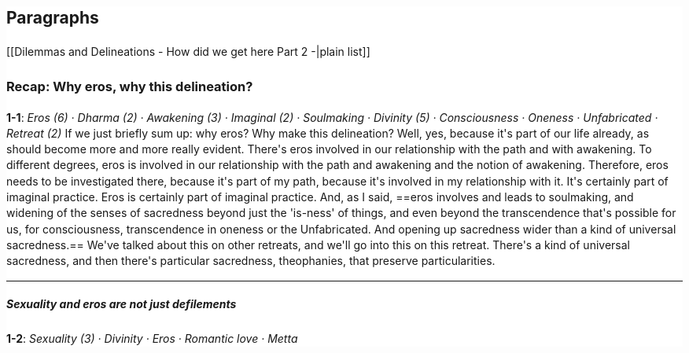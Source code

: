 ## Paragraphs
[[Dilemmas and Delineations - How did we get here Part 2 -|plain list]]

### Recap: Why eros, why this delineation?
<span class="counts">**<a aria-label-position="top" aria-label="0119 Dilemmas and Delineations - How did we get here Part 2 > ^1-1" data-href="0119 Dilemmas and Delineations - How did we get here Part 2#^1-1" class="internal-link">1-1</a>**: _<a data-href="Eros" class="internal-link">Eros</a> (6) · <a data-href="Dharma" class="internal-link">Dharma</a> (2) · <a data-href="Awakening" class="internal-link">Awakening</a> (3) · <a data-href="Imaginal" class="internal-link">Imaginal</a> (2) · <a data-href="Soulmaking" class="internal-link">Soulmaking</a> · <a data-href="Divinity" class="internal-link">Divinity</a> (5) · <a data-href="Consciousness" class="internal-link">Consciousness</a> · <a data-href="Oneness" class="internal-link">Oneness</a> · <a data-href="Unfabricated" class="internal-link">Unfabricated</a> · <a data-href="Retreat" class="internal-link">Retreat</a> (2)_</span>
<audio controls preload=metadata style=" width:300px;" controlslist="nodownload"><source src="https://dharmaseed.org/talks/40164/20170119-Rob_Burbea-GAIA-dilemmas_and_delineations_how_did_we_get_em_here_em_part_2-40164.mp3#t=00:00" type="audio/mpeg">???</audio>
<span class="paragraph">If we just briefly sum up: why <a data-href="eros" class="internal-link">eros</a>? Why make this delineation? Well, yes, because it's part of our life already, as should become more and more really evident. There's <a data-href="eros" class="internal-link">eros</a> involved in our relationship with <a aria-label-position="top" aria-label="Dharma" data-href="Dharma" class="internal-link">the path</a> and with <a data-href="awakening" class="internal-link">awakening</a>. To different degrees, <a data-href="eros" class="internal-link">eros</a> is involved in our relationship with <a aria-label-position="top" aria-label="Dharma" data-href="Dharma" class="internal-link">the path</a> and <a data-href="awakening" class="internal-link">awakening</a> and the notion of <a data-href="awakening" class="internal-link">awakening</a>. Therefore, <a data-href="eros" class="internal-link">eros</a> needs to be investigated there, because it's part of my path, because it's involved in my relationship with it. It's certainly part of <a aria-label-position="top" aria-label="Imaginal" data-href="Imaginal" class="internal-link">imaginal practice</a>. <a data-href="Eros" class="internal-link">Eros</a> is certainly part of <a aria-label-position="top" aria-label="Imaginal" data-href="Imaginal" class="internal-link">imaginal practice</a>. And, as I said, ==<a data-href="eros" class="internal-link">eros</a> involves and leads to <a data-href="soulmaking" class="internal-link">soulmaking</a>, and widening of the senses of <a aria-label-position="top" aria-label="Divinity" data-href="Divinity" class="internal-link">sacredness</a> beyond just the 'is-ness' of things, and even beyond the transcendence that's possible for us, for <a data-href="consciousness" class="internal-link">consciousness</a>, transcendence in <a data-href="oneness" class="internal-link">oneness</a> or the <a data-href="Unfabricated" class="internal-link">Unfabricated</a>. And opening up <a aria-label-position="top" aria-label="Divinity" data-href="Divinity" class="internal-link">sacredness</a> wider than a kind of universal sacredness.== We've talked about this on other <a aria-label-position="top" aria-label="Retreat" data-href="Retreat" class="internal-link">retreats</a>, and we'll go into this on this <a data-href="retreat" class="internal-link">retreat</a>. There's a kind of universal <a aria-label-position="top" aria-label="Divinity" data-href="Divinity" class="internal-link">sacredness</a>, and then there's particular <a aria-label-position="top" aria-label="Divinity" data-href="Divinity" class="internal-link">sacredness</a>, theophanies, that preserve particularities.</span>

---
##### Sexuality and eros are not just defilements
<span class="counts">**<a aria-label-position="top" aria-label="0119 Dilemmas and Delineations - How did we get here Part 2 > ^1-2" data-href="0119 Dilemmas and Delineations - How did we get here Part 2#^1-2" class="internal-link">1-2</a>**: _<a data-href="Sexuality" class="internal-link">Sexuality</a> (3) · <a data-href="Divinity" class="internal-link">Divinity</a> · <a data-href="Eros" class="internal-link">Eros</a> · <a data-href="Romantic love" class="internal-link">Romantic love</a> · <a data-href="Metta" class="internal-link">Metta</a>_</span>
<audio controls preload=metadata style=" width:300px;" controlslist="nodownload"><source src="https://dharmaseed.org/talks/40164/20170119-Rob_Burbea-GAIA-dilemmas_and_delineations_how_did_we_get_em_here_em_part_2-40164.mp3#t=01:45" type="audio/mpeg">???</audio>